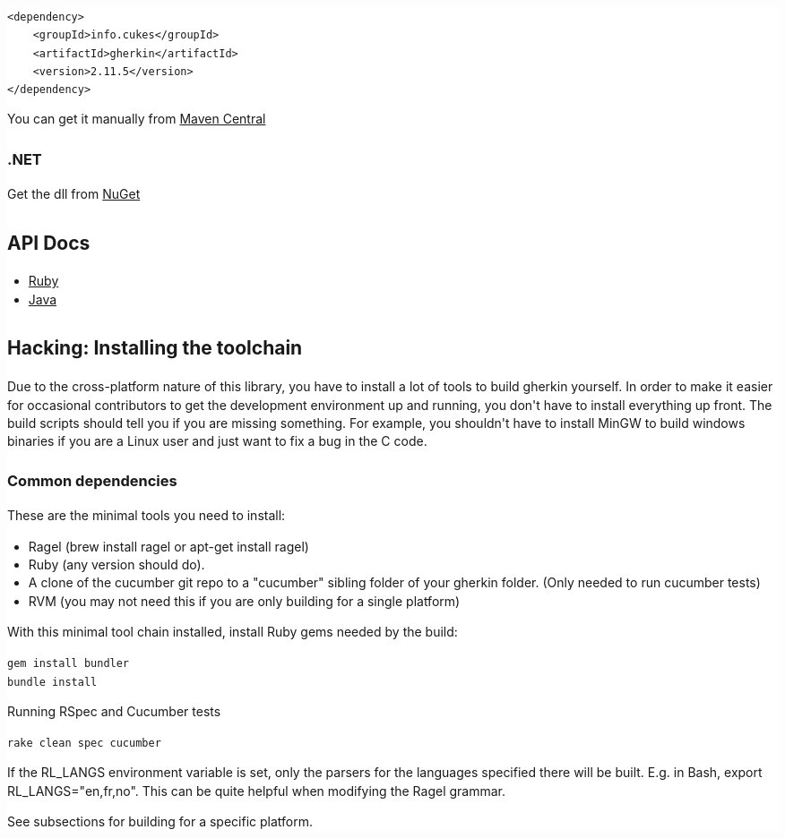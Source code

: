     <dependency>
        <groupId>info.cukes</groupId>
        <artifactId>gherkin</artifactId>
        <version>2.11.5</version>
    </dependency>

You can get it manually from [Maven Central](http://search.maven.org/#browse%7C-2073395818)

### .NET

Get the dll from [NuGet](http://nuget.org/List/Packages/gherkin)

## API Docs

* [Ruby](http://cukes.info/gherkin/api/ruby/latest/)
* [Java](http://cukes.info/gherkin/api/java/latest/apidocs/index.html)

## Hacking: Installing the toolchain

Due to the cross-platform nature of this library, you have to install a lot of tools to build gherkin yourself.
In order to make it easier for occasional contributors to get the development environment up and running, you don't
have to install everything up front. The build scripts should tell you if you are missing something. For example,
you shouldn't have to install MinGW to build windows binaries if you are a Linux user and just want to fix a bug in
the C code.

### Common dependencies

These are the minimal tools you need to install:

* Ragel (brew install ragel or apt-get install ragel)
* Ruby (any version should do).
* A clone of the cucumber git repo to a "cucumber" sibling folder of your gherkin folder. (Only needed to run cucumber tests)
* RVM (you may not need this if you are only building for a single platform)

With this minimal tool chain installed, install Ruby gems needed by the build:

    gem install bundler
    bundle install

Running RSpec and Cucumber tests

    rake clean spec cucumber

If the RL_LANGS environment variable is set, only the parsers for the languages specified there will be built.
E.g. in Bash, export RL_LANGS="en,fr,no". This can be quite helpful when modifying the Ragel grammar.

See subsections for building for a specific platform.
